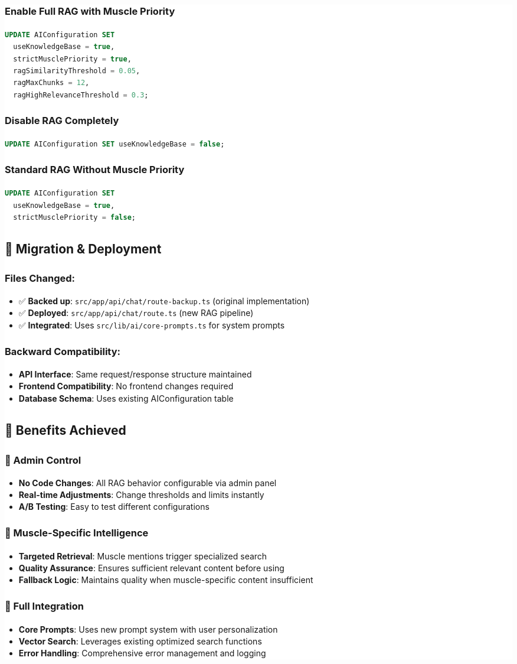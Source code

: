 ### **Enable Full RAG with Muscle Priority**
```sql
UPDATE AIConfiguration SET 
  useKnowledgeBase = true,
  strictMusclePriority = true,
  ragSimilarityThreshold = 0.05,
  ragMaxChunks = 12,
  ragHighRelevanceThreshold = 0.3;
```

### **Disable RAG Completely**
```sql
UPDATE AIConfiguration SET useKnowledgeBase = false;
```

### **Standard RAG Without Muscle Priority**
```sql
UPDATE AIConfiguration SET 
  useKnowledgeBase = true,
  strictMusclePriority = false;
```

## 🔄 **Migration & Deployment**

### **Files Changed:**
- ✅ **Backed up**: `src/app/api/chat/route-backup.ts` (original implementation)
- ✅ **Deployed**: `src/app/api/chat/route.ts` (new RAG pipeline)
- ✅ **Integrated**: Uses `src/lib/ai/core-prompts.ts` for system prompts

### **Backward Compatibility:**
- **API Interface**: Same request/response structure maintained
- **Frontend Compatibility**: No frontend changes required
- **Database Schema**: Uses existing AIConfiguration table

## 🚀 **Benefits Achieved**

### **🎯 Admin Control**
- **No Code Changes**: All RAG behavior configurable via admin panel
- **Real-time Adjustments**: Change thresholds and limits instantly
- **A/B Testing**: Easy to test different configurations

### **💪 Muscle-Specific Intelligence**
- **Targeted Retrieval**: Muscle mentions trigger specialized search
- **Quality Assurance**: Ensures sufficient relevant content before using
- **Fallback Logic**: Maintains quality when muscle-specific content insufficient

### **🔗 Full Integration**
- **Core Prompts**: Uses new prompt system with user personalization
- **Vector Search**: Leverages existing optimized search functions
- **Error Handling**: Comprehensive error management and logging
